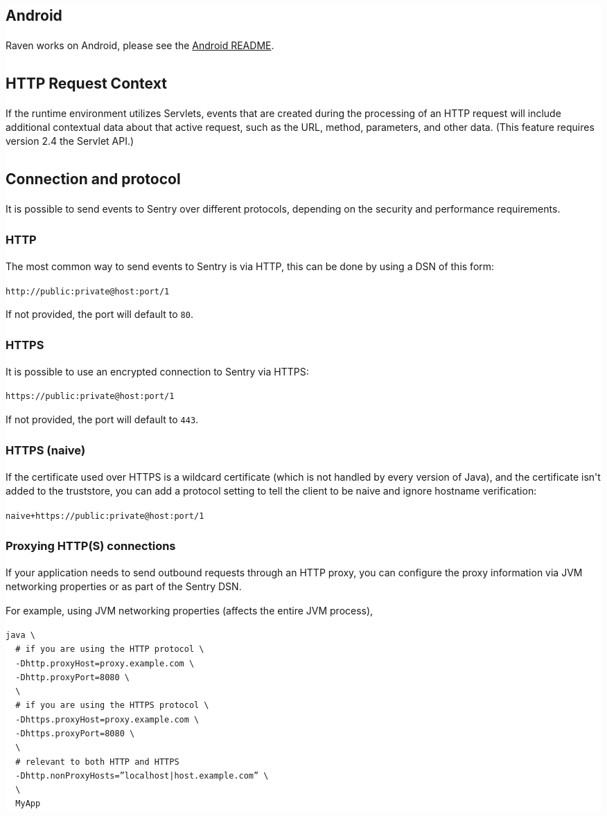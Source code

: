 ## Android
Raven works on Android, please see the [Android README](https://github.com/getsentry/raven-java/blob/raven-android-start/raven-android/README.md).

## HTTP Request Context
If the runtime environment utilizes Servlets, events that are created during
the processing of an HTTP request will include additional contextual data about
that active request, such as the URL, method, parameters, and other data. (This
feature requires version 2.4 the Servlet API.)

## Connection and protocol
It is possible to send events to Sentry over different protocols, depending
on the security and performance requirements.

### HTTP
The most common way to send events to Sentry is via HTTP, this can be done by
using a DSN of this form:

    http://public:private@host:port/1

If not provided, the port will default to `80`.

### HTTPS
It is possible to use an encrypted connection to Sentry via HTTPS:

    https://public:private@host:port/1

If not provided, the port will default to `443`.

### HTTPS (naive)
If the certificate used over HTTPS is a wildcard certificate (which is not
handled by every version of Java), and the certificate isn't added to the
truststore, you can add a protocol setting to tell the client to be
naive and ignore hostname verification:

    naive+https://public:private@host:port/1

### Proxying HTTP(S) connections
If your application needs to send outbound requests through an HTTP proxy,
you can configure the proxy information via JVM networking properties or
as part of the Sentry DSN.

For example, using JVM networking properties (affects the entire JVM process),

```
java \
  # if you are using the HTTP protocol \
  -Dhttp.proxyHost=proxy.example.com \
  -Dhttp.proxyPort=8080 \
  \
  # if you are using the HTTPS protocol \
  -Dhttps.proxyHost=proxy.example.com \
  -Dhttps.proxyPort=8080 \
  \
  # relevant to both HTTP and HTTPS
  -Dhttp.nonProxyHosts=”localhost|host.example.com” \
  \
  MyApp
```
